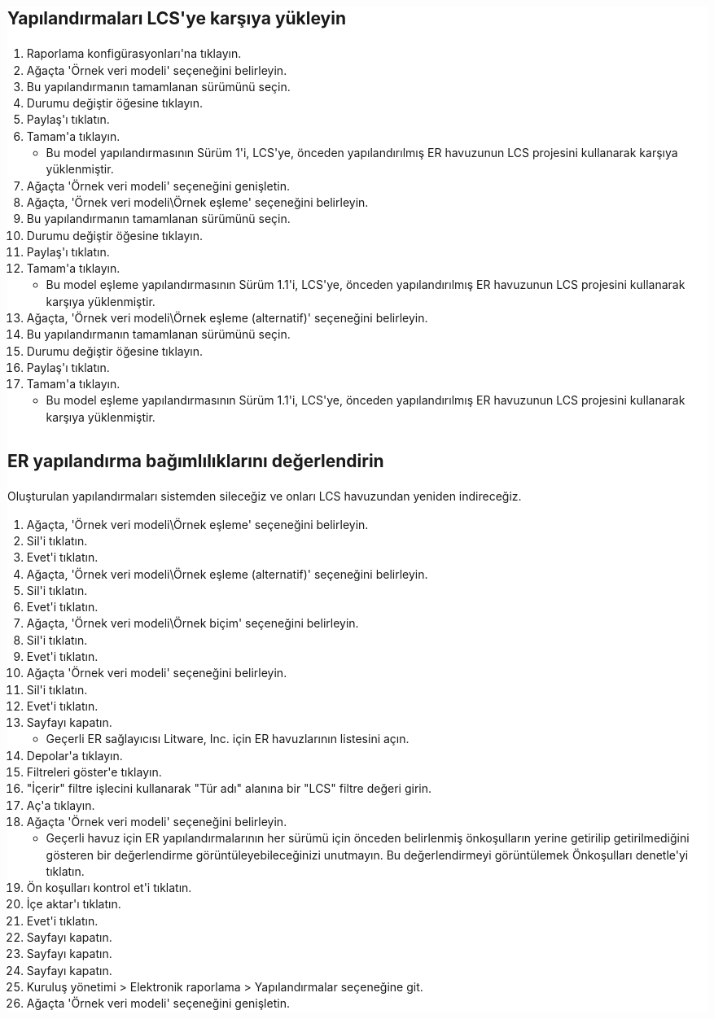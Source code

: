 
## <a name="upload-configurations-to-lcs"></a>Yapılandırmaları LCS'ye karşıya yükleyin
1. Raporlama konfigürasyonları'na tıklayın.
2. Ağaçta 'Örnek veri modeli' seçeneğini belirleyin.
3. Bu yapılandırmanın tamamlanan sürümünü seçin.
4. Durumu değiştir öğesine tıklayın.
5. Paylaş'ı tıklatın.
6. Tamam'a tıklayın.
    * Bu model yapılandırmasının Sürüm 1'i, LCS'ye, önceden yapılandırılmış ER havuzunun LCS projesini kullanarak karşıya yüklenmiştir.   
7. Ağaçta 'Örnek veri modeli' seçeneğini genişletin.
8. Ağaçta, 'Örnek veri modeli\Örnek eşleme' seçeneğini belirleyin.
9. Bu yapılandırmanın tamamlanan sürümünü seçin.
10. Durumu değiştir öğesine tıklayın.
11. Paylaş'ı tıklatın.
12. Tamam'a tıklayın.
    * Bu model eşleme yapılandırmasının Sürüm 1.1'i, LCS'ye, önceden yapılandırılmış ER havuzunun LCS projesini kullanarak karşıya yüklenmiştir.   
13. Ağaçta, 'Örnek veri modeli\Örnek eşleme (alternatif)' seçeneğini belirleyin.
14. Bu yapılandırmanın tamamlanan sürümünü seçin.
15. Durumu değiştir öğesine tıklayın.
16. Paylaş'ı tıklatın.
17. Tamam'a tıklayın.
    * Bu model eşleme yapılandırmasının Sürüm 1.1'i, LCS'ye, önceden yapılandırılmış ER havuzunun LCS projesini kullanarak karşıya yüklenmiştir.   

## <a name="evaluate-er-configuration-dependencies"></a>ER yapılandırma bağımlılıklarını değerlendirin
Oluşturulan yapılandırmaları sistemden sileceğiz ve onları LCS havuzundan yeniden indireceğiz.  
1. Ağaçta, 'Örnek veri modeli\Örnek eşleme' seçeneğini belirleyin.
2. Sil'i tıklatın.
3. Evet'i tıklatın.
4. Ağaçta, 'Örnek veri modeli\Örnek eşleme (alternatif)' seçeneğini belirleyin.
5. Sil'i tıklatın.
6. Evet'i tıklatın.
7. Ağaçta, 'Örnek veri modeli\Örnek biçim' seçeneğini belirleyin.
8. Sil'i tıklatın.
9. Evet'i tıklatın.
10. Ağaçta 'Örnek veri modeli' seçeneğini belirleyin.
11. Sil'i tıklatın.
12. Evet'i tıklatın.
13. Sayfayı kapatın.
    * Geçerli ER sağlayıcısı Litware, Inc. için ER havuzlarının listesini açın.  
14. Depolar'a tıklayın.
15. Filtreleri göster'e tıklayın.
16. "İçerir" filtre işlecini kullanarak "Tür adı" alanına bir "LCS" filtre değeri girin.
17. Aç'a tıklayın.
18. Ağaçta 'Örnek veri modeli' seçeneğini belirleyin.
    * Geçerli havuz için ER yapılandırmalarının her sürümü için önceden belirlenmiş önkoşulların yerine getirilip getirilmediğini gösteren bir değerlendirme görüntüleyebileceğinizi unutmayın. Bu değerlendirmeyi görüntülemek Önkoşulları denetle'yi tıklatın.   
19. Ön koşulları kontrol et'i tıklatın.
20. İçe aktar'ı tıklatın.
21. Evet'i tıklatın.
22. Sayfayı kapatın.
23. Sayfayı kapatın.
24. Sayfayı kapatın.
25. Kuruluş yönetimi > Elektronik raporlama > Yapılandırmalar seçeneğine git.
26. Ağaçta 'Örnek veri modeli' seçeneğini genişletin.